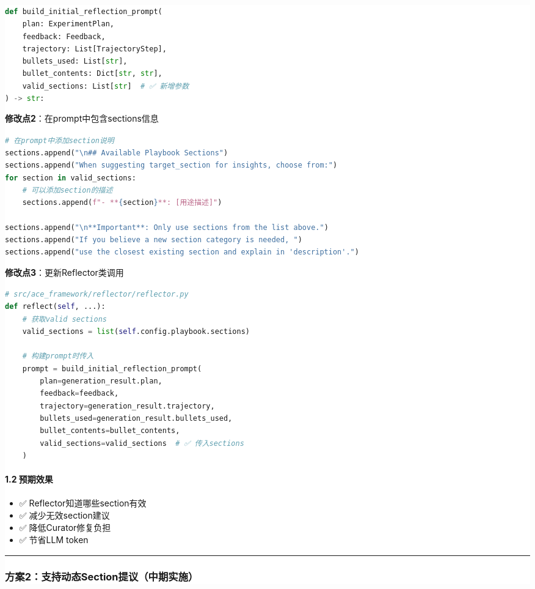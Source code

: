 ```python
def build_initial_reflection_prompt(
    plan: ExperimentPlan,
    feedback: Feedback,
    trajectory: List[TrajectoryStep],
    bullets_used: List[str],
    bullet_contents: Dict[str, str],
    valid_sections: List[str]  # ✅ 新增参数
) -> str:
```

**修改点2**：在prompt中包含sections信息

```python
# 在prompt中添加section说明
sections.append("\n## Available Playbook Sections")
sections.append("When suggesting target_section for insights, choose from:")
for section in valid_sections:
    # 可以添加section的描述
    sections.append(f"- **{section}**: [用途描述]")

sections.append("\n**Important**: Only use sections from the list above.")
sections.append("If you believe a new section category is needed, ")
sections.append("use the closest existing section and explain in 'description'.")
```

**修改点3**：更新Reflector类调用

```python
# src/ace_framework/reflector/reflector.py
def reflect(self, ...):
    # 获取valid sections
    valid_sections = list(self.config.playbook.sections)

    # 构建prompt时传入
    prompt = build_initial_reflection_prompt(
        plan=generation_result.plan,
        feedback=feedback,
        trajectory=generation_result.trajectory,
        bullets_used=generation_result.bullets_used,
        bullet_contents=bullet_contents,
        valid_sections=valid_sections  # ✅ 传入sections
    )
```

#### 1.2 预期效果

- ✅ Reflector知道哪些section有效
- ✅ 减少无效section建议
- ✅ 降低Curator修复负担
- ✅ 节省LLM token

---

### 方案2：支持动态Section提议（中期实施）
